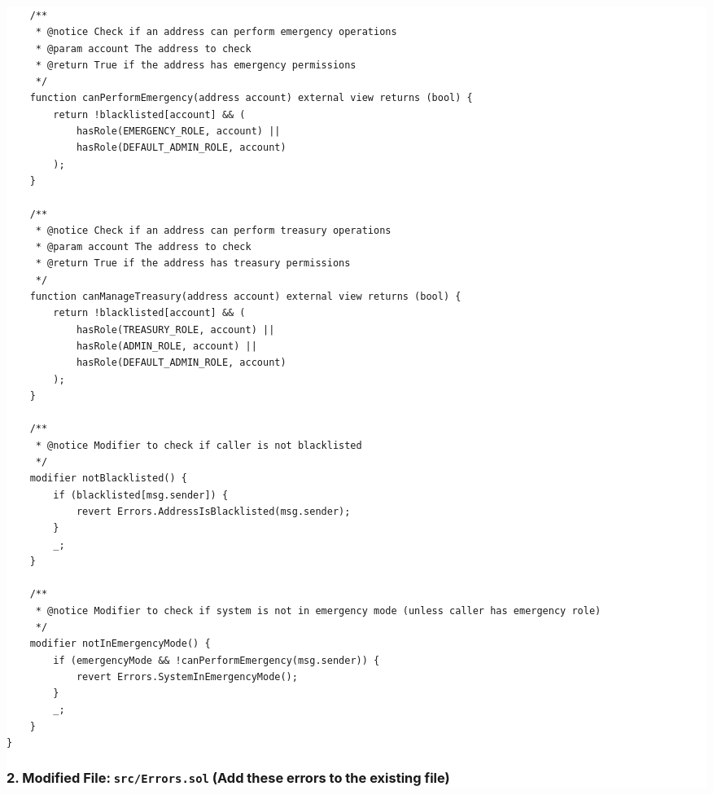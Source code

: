 ```
    /**
     * @notice Check if an address can perform emergency operations
     * @param account The address to check
     * @return True if the address has emergency permissions
     */
    function canPerformEmergency(address account) external view returns (bool) {
        return !blacklisted[account] && (
            hasRole(EMERGENCY_ROLE, account) ||
            hasRole(DEFAULT_ADMIN_ROLE, account)
        );
    }

    /**
     * @notice Check if an address can perform treasury operations
     * @param account The address to check
     * @return True if the address has treasury permissions
     */
    function canManageTreasury(address account) external view returns (bool) {
        return !blacklisted[account] && (
            hasRole(TREASURY_ROLE, account) ||
            hasRole(ADMIN_ROLE, account) ||
            hasRole(DEFAULT_ADMIN_ROLE, account)
        );
    }

    /**
     * @notice Modifier to check if caller is not blacklisted
     */
    modifier notBlacklisted() {
        if (blacklisted[msg.sender]) {
            revert Errors.AddressIsBlacklisted(msg.sender);
        }
        _;
    }

    /**
     * @notice Modifier to check if system is not in emergency mode (unless caller has emergency role)
     */
    modifier notInEmergencyMode() {
        if (emergencyMode && !canPerformEmergency(msg.sender)) {
            revert Errors.SystemInEmergencyMode();
        }
        _;
    }
}
```

### 2. Modified File: `src/Errors.sol` (Add these errors to the existing file)
